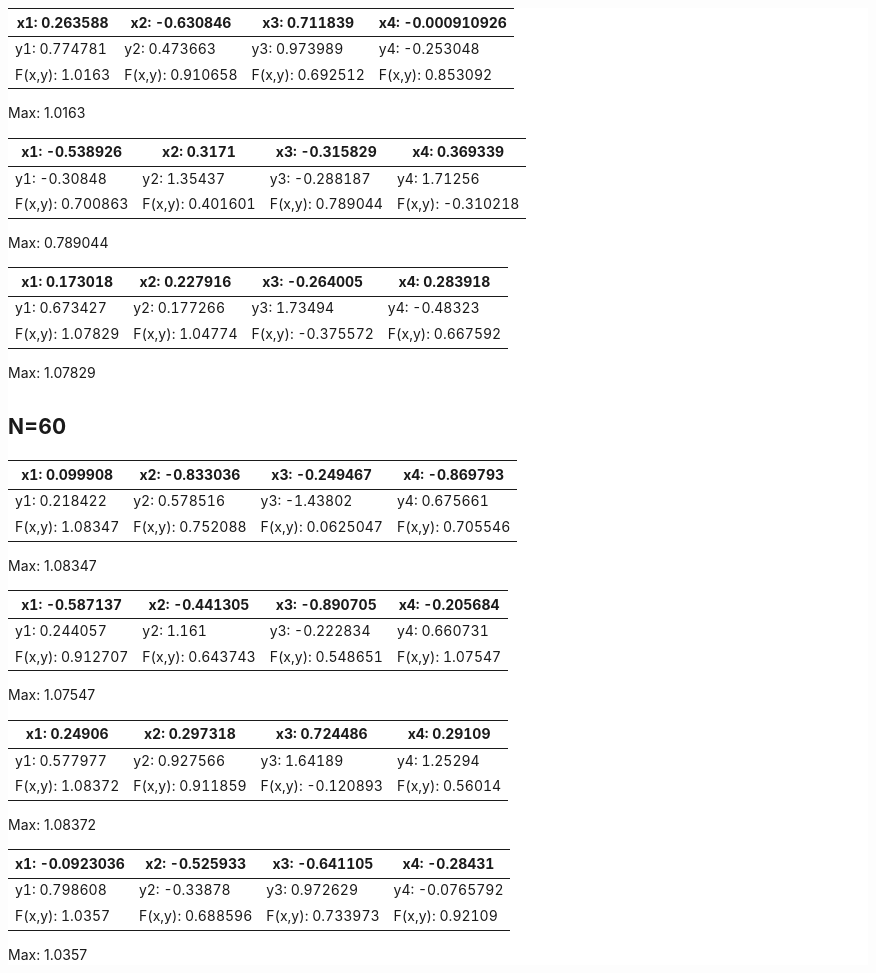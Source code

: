 | x1: 0.263588 | x2: -0.630846 | x3: 0.711839 | x4: -0.000910926 | 
|---|---|---|---|
| y1: 0.774781 | y2: 0.473663 | y3: 0.973989 | y4: -0.253048 | 
| F(x,y): 1.0163 | F(x,y): 0.910658 | F(x,y): 0.692512 | F(x,y): 0.853092 | 
Max: 1.0163

| x1: -0.538926 | x2: 0.3171 | x3: -0.315829 | x4: 0.369339 | 
|---|---|---|---|
| y1: -0.30848 | y2: 1.35437 | y3: -0.288187 | y4: 1.71256 | 
| F(x,y): 0.700863 | F(x,y): 0.401601 | F(x,y): 0.789044 | F(x,y): -0.310218 | 
Max: 0.789044

| x1: 0.173018 | x2: 0.227916 | x3: -0.264005 | x4: 0.283918 | 
|---|---|---|---|
| y1: 0.673427 | y2: 0.177266 | y3: 1.73494 | y4: -0.48323 | 
| F(x,y): 1.07829 | F(x,y): 1.04774 | F(x,y): -0.375572 | F(x,y): 0.667592 | 
Max: 1.07829

## N=60

| x1: 0.099908 | x2: -0.833036 | x3: -0.249467 | x4: -0.869793 | 
|---|---|---|---|
| y1: 0.218422 | y2: 0.578516 | y3: -1.43802 | y4: 0.675661 | 
| F(x,y): 1.08347 | F(x,y): 0.752088 | F(x,y): 0.0625047 | F(x,y): 0.705546 | 
Max: 1.08347

| x1: -0.587137 | x2: -0.441305 | x3: -0.890705 | x4: -0.205684 | 
|---|---|---|---|
| y1: 0.244057 | y2: 1.161 | y3: -0.222834 | y4: 0.660731 | 
| F(x,y): 0.912707 | F(x,y): 0.643743 | F(x,y): 0.548651 | F(x,y): 1.07547 | 
Max: 1.07547

| x1: 0.24906 | x2: 0.297318 | x3: 0.724486 | x4: 0.29109 | 
|---|---|---|---|
| y1: 0.577977 | y2: 0.927566 | y3: 1.64189 | y4: 1.25294 | 
| F(x,y): 1.08372 | F(x,y): 0.911859 | F(x,y): -0.120893 | F(x,y): 0.56014 | 
Max: 1.08372

| x1: -0.0923036 | x2: -0.525933 | x3: -0.641105 | x4: -0.28431 | 
|---|---|---|---|
| y1: 0.798608 | y2: -0.33878 | y3: 0.972629 | y4: -0.0765792 | 
| F(x,y): 1.0357 | F(x,y): 0.688596 | F(x,y): 0.733973 | F(x,y): 0.92109 | 
Max: 1.0357
